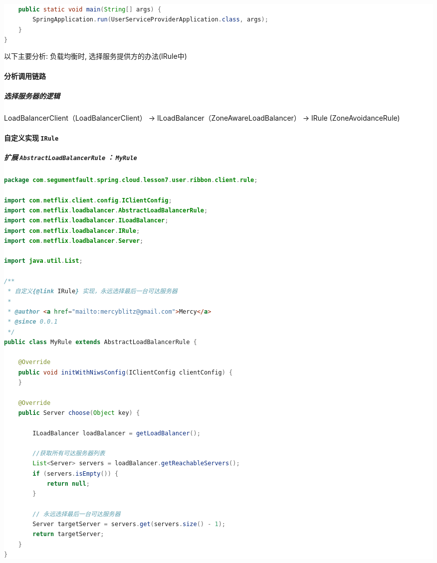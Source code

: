 ```java
    public static void main(String[] args) {
        SpringApplication.run(UserServiceProviderApplication.class, args);
    }
}
```



以下主要分析: 负载均衡时, 选择服务提供方的办法(IRule中)



#### 分析调用链路

##### 选择服务器的逻辑

LoadBalancerClient（LoadBalancerClient） -> ILoadBalancer（ZoneAwareLoadBalancer） ->  IRule (ZoneAvoidanceRule)



#### 自定义实现 `IRule`

##### 扩展 `AbstractLoadBalancerRule` ： `MyRule`

```java
package com.segumentfault.spring.cloud.lesson7.user.ribbon.client.rule;

import com.netflix.client.config.IClientConfig;
import com.netflix.loadbalancer.AbstractLoadBalancerRule;
import com.netflix.loadbalancer.ILoadBalancer;
import com.netflix.loadbalancer.IRule;
import com.netflix.loadbalancer.Server;

import java.util.List;

/**
 * 自定义{@link IRule} 实现，永远选择最后一台可达服务器
 *
 * @author <a href="mailto:mercyblitz@gmail.com">Mercy</a>
 * @since 0.0.1
 */
public class MyRule extends AbstractLoadBalancerRule {

    @Override
    public void initWithNiwsConfig(IClientConfig clientConfig) {
    }

    @Override
    public Server choose(Object key) {

        ILoadBalancer loadBalancer = getLoadBalancer();

        //获取所有可达服务器列表
        List<Server> servers = loadBalancer.getReachableServers();
        if (servers.isEmpty()) {
            return null;
        }

        // 永远选择最后一台可达服务器
        Server targetServer = servers.get(servers.size() - 1);
        return targetServer;
    }
}
```

